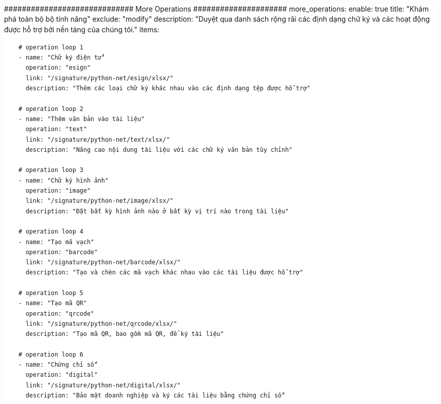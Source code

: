 
############################# More Operations #####################
more_operations:
    enable: true
    title: "Khám phá toàn bộ bộ tính năng"
    exclude: "modify"
    description: "Duyệt qua danh sách rộng rãi các định dạng chữ ký và các hoạt động được hỗ trợ bởi nền tảng của chúng tôi."
    items: 
          
        # operation loop 1
        - name: "Chữ ký điện tử"
          operation: "esign"
          link: "/signature/python-net/esign/xlsx/"
          description: "Thêm các loại chữ ký khác nhau vào các định dạng tệp được hỗ trợ"

        # operation loop 2
        - name: "Thêm văn bản vào tài liệu"
          operation: "text"
          link: "/signature/python-net/text/xlsx/"
          description: "Nâng cao nội dung tài liệu với các chữ ký văn bản tùy chỉnh"

        # operation loop 3
        - name: "Chữ ký hình ảnh"
          operation: "image"
          link: "/signature/python-net/image/xlsx/"
          description: "Đặt bất kỳ hình ảnh nào ở bất kỳ vị trí nào trong tài liệu"

        # operation loop 4
        - name: "Tạo mã vạch"
          operation: "barcode"
          link: "/signature/python-net/barcode/xlsx/"
          description: "Tạo và chèn các mã vạch khác nhau vào các tài liệu được hỗ trợ"

        # operation loop 5
        - name: "Tạo mã QR"
          operation: "qrcode"
          link: "/signature/python-net/qrcode/xlsx/"
          description: "Tạo mã QR, bao gồm mã QR, để ký tài liệu"
          
        # operation loop 6
        - name: "Chứng chỉ số"
          operation: "digital"
          link: "/signature/python-net/digital/xlsx/"
          description: "Bảo mật doanh nghiệp và ký các tài liệu bằng chứng chỉ số"

